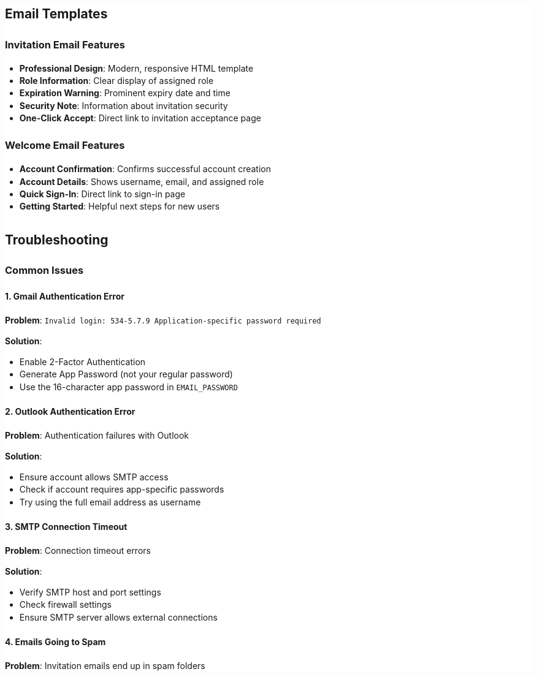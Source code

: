 ## Email Templates

### Invitation Email Features

- **Professional Design**: Modern, responsive HTML template
- **Role Information**: Clear display of assigned role
- **Expiration Warning**: Prominent expiry date and time
- **Security Note**: Information about invitation security
- **One-Click Accept**: Direct link to invitation acceptance page

### Welcome Email Features

- **Account Confirmation**: Confirms successful account creation
- **Account Details**: Shows username, email, and assigned role
- **Quick Sign-In**: Direct link to sign-in page
- **Getting Started**: Helpful next steps for new users

## Troubleshooting

### Common Issues

#### 1. Gmail Authentication Error

**Problem**: `Invalid login: 534-5.7.9 Application-specific password required`

**Solution**:

- Enable 2-Factor Authentication
- Generate App Password (not your regular password)
- Use the 16-character app password in `EMAIL_PASSWORD`

#### 2. Outlook Authentication Error

**Problem**: Authentication failures with Outlook

**Solution**:

- Ensure account allows SMTP access
- Check if account requires app-specific passwords
- Try using the full email address as username

#### 3. SMTP Connection Timeout

**Problem**: Connection timeout errors

**Solution**:

- Verify SMTP host and port settings
- Check firewall settings
- Ensure SMTP server allows external connections

#### 4. Emails Going to Spam

**Problem**: Invitation emails end up in spam folders
